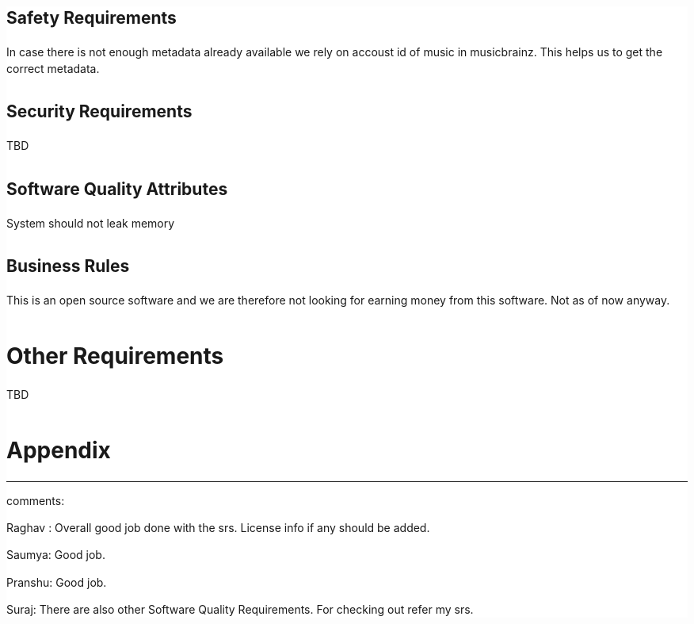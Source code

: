 ## Safety Requirements

In case there is not enough metadata already available we rely on accoust id of music in musicbrainz. This helps us to get the correct metadata.

## Security Requirements
TBD

## Software Quality Attributes

System should not leak memory

## Business Rules

This is an open source software and we are therefore not looking for earning money from this software. Not as of now anyway.

# Other Requirements
TBD

# Appendix

----
comments:

Raghav : Overall good job done with the srs. License info if any should be added.

Saumya: Good job.

Pranshu: Good job.

Suraj: There are also other Software Quality Requirements. For checking out refer my srs.

